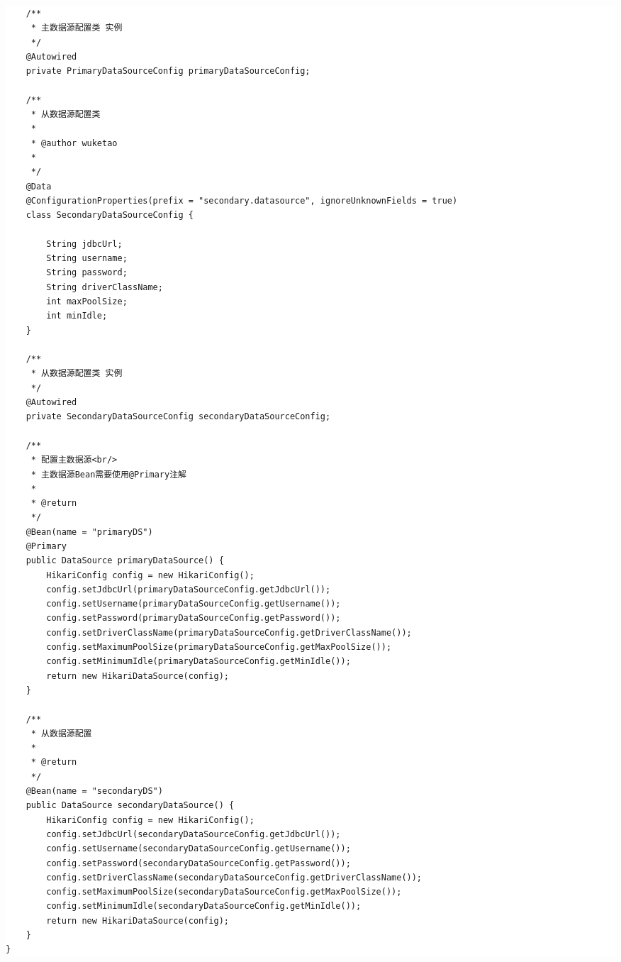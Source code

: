 	    /**
	     * 主数据源配置类 实例
	     */
	    @Autowired
	    private PrimaryDataSourceConfig primaryDataSourceConfig;
	
	    /**
	     * 从数据源配置类
	     * 
	     * @author wuketao
	     *
	     */
	    @Data
	    @ConfigurationProperties(prefix = "secondary.datasource", ignoreUnknownFields = true)
	    class SecondaryDataSourceConfig {
	
	        String jdbcUrl;
	        String username;
	        String password;
	        String driverClassName;
	        int maxPoolSize;
	        int minIdle;
	    }
	
	    /**
	     * 从数据源配置类 实例
	     */
	    @Autowired
	    private SecondaryDataSourceConfig secondaryDataSourceConfig;
	
	    /**
	     * 配置主数据源<br/>
	     * 主数据源Bean需要使用@Primary注解
	     * 
	     * @return
	     */
	    @Bean(name = "primaryDS")
	    @Primary
	    public DataSource primaryDataSource() {
	        HikariConfig config = new HikariConfig();
	        config.setJdbcUrl(primaryDataSourceConfig.getJdbcUrl());
	        config.setUsername(primaryDataSourceConfig.getUsername());
	        config.setPassword(primaryDataSourceConfig.getPassword());
	        config.setDriverClassName(primaryDataSourceConfig.getDriverClassName());
	        config.setMaximumPoolSize(primaryDataSourceConfig.getMaxPoolSize());
	        config.setMinimumIdle(primaryDataSourceConfig.getMinIdle());
	        return new HikariDataSource(config);
	    }
	
	    /**
	     * 从数据源配置
	     * 
	     * @return
	     */
	    @Bean(name = "secondaryDS")
	    public DataSource secondaryDataSource() {
	        HikariConfig config = new HikariConfig();
	        config.setJdbcUrl(secondaryDataSourceConfig.getJdbcUrl());
	        config.setUsername(secondaryDataSourceConfig.getUsername());
	        config.setPassword(secondaryDataSourceConfig.getPassword());
	        config.setDriverClassName(secondaryDataSourceConfig.getDriverClassName());
	        config.setMaximumPoolSize(secondaryDataSourceConfig.getMaxPoolSize());
	        config.setMinimumIdle(secondaryDataSourceConfig.getMinIdle());
	        return new HikariDataSource(config);
	    }
	}
